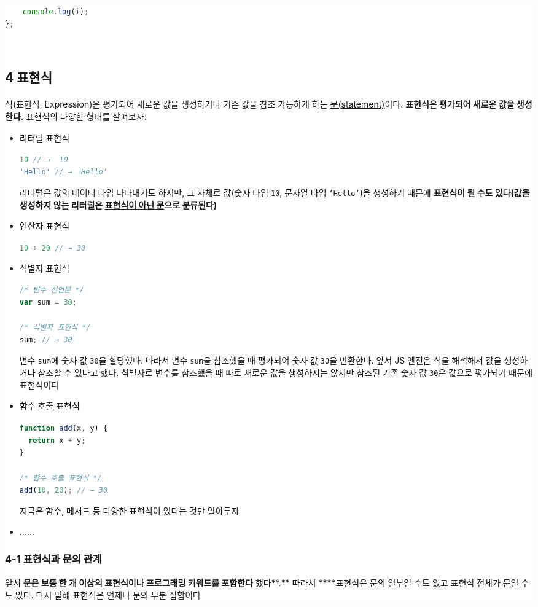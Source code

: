 ```jsx
	console.log(i); 
};
```

<br>

## 4 표현식

식(표현식, Expression)은 평가되어 새로운 값을 생성하거나 기존 값을 참조 가능하게 하는 [문(statement)](#3-문)이다. **표현식은 평가되어 새로운 값을 생성한다.** 표현식의 다양한 형태를 살펴보자:

- 리터럴 표현식

  ```jsx
  10 // →  10
  'Hello' // → 'Hello'
  ```

  리터럴은 값의 데이터 타입 나타내기도 하지만, 그 자체로 값(숫자 타입 `10`, 문자열 타입 `‘Hello’`)을 생성하기 때문에 **표현식이 될 수도 있다(값을 생성하지 않는 리터럴은 [표현식이 아닌 문](#4-2-표현식인-문과-표현식이-아닌-문)으로 분류된다)**

- 연산자 표현식

  ```jsx
  10 + 20 // → 30
  ```

- 식별자 표현식

  ```jsx
  /* 변수 선언문 */
  var sum = 30; 
  
  /* 식별자 표현식 */
  sum; // → 30
  ```

  변수 `sum`에 숫자 값 `30`을 할당했다. 따라서 변수 `sum`을 참조했을 때 평가되어 숫자 값 `30`을 반환한다. 앞서 JS 엔진은 식을 해석해서 값을 생성하거나 참조할 수 있다고 했다. 식별자로 변수를 참조했을 때 따로 새로운 값을 생성하지는 않지만 참조된 기존 숫자 값 `30`은 값으로 평가되기 때문에 표현식이다

- 함수 호출 표현식

  ```jsx
  function add(x, y) {
  	return x + y; 
  } 
  
  /* 함수 호출 표현식 */ 
  add(10, 20); // → 30
  ```

  지금은 함수, 메서드 등 다양한 표현식이 있다는 것만 알아두자

- ......

### 4-1 표현식과 문의 관계

앞서 **문은 보통 한 개 이상의 표현식이나 프로그래밍 키워드를 포함한다** 했다**.** 따라서 ****표현식은 문의 일부일 수도 있고 표현식 전체가 문일 수도 있다. 다시 말해 표현식은 언제나 문의 부분 집합이다
